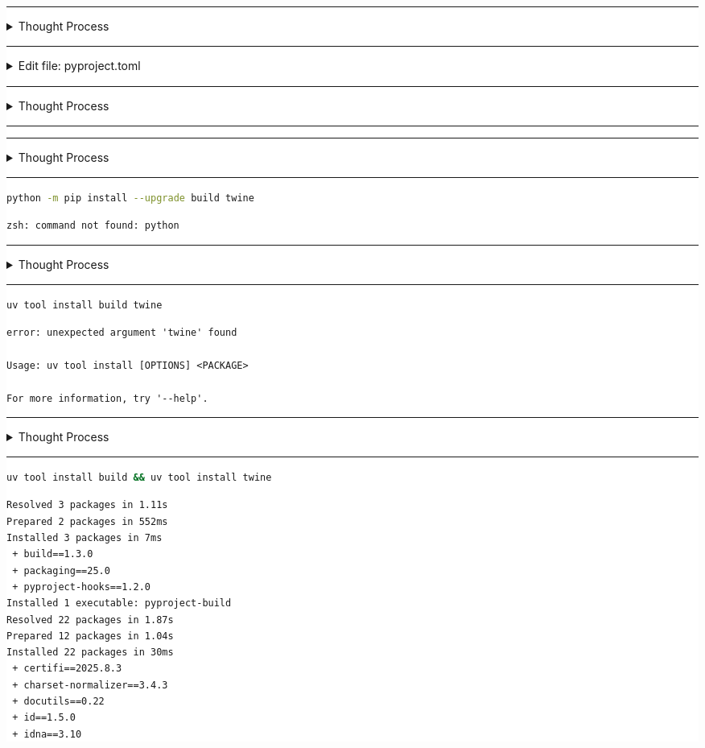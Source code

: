 
---

<think><details><summary>Thought Process</summary></details></think>

---

<details><summary>Edit file: pyproject.toml</summary></details>

---

<think><details><summary>Thought Process</summary></details></think>

---



---

<think><details><summary>Thought Process</summary></details></think>

---

```bash
python -m pip install --upgrade build twine
```

```
zsh: command not found: python
```

---

<think><details><summary>Thought Process</summary></details></think>

---

```bash
uv tool install build twine
```

```
error: unexpected argument 'twine' found

Usage: uv tool install [OPTIONS] <PACKAGE>

For more information, try '--help'.
```

---

<think><details><summary>Thought Process</summary></details></think>

---

```bash
uv tool install build && uv tool install twine
```

```
Resolved 3 packages in 1.11s
Prepared 2 packages in 552ms
Installed 3 packages in 7ms
 + build==1.3.0
 + packaging==25.0
 + pyproject-hooks==1.2.0
Installed 1 executable: pyproject-build
Resolved 22 packages in 1.87s
Prepared 12 packages in 1.04s
Installed 22 packages in 30ms
 + certifi==2025.8.3
 + charset-normalizer==3.4.3
 + docutils==0.22
 + id==1.5.0
 + idna==3.10
```